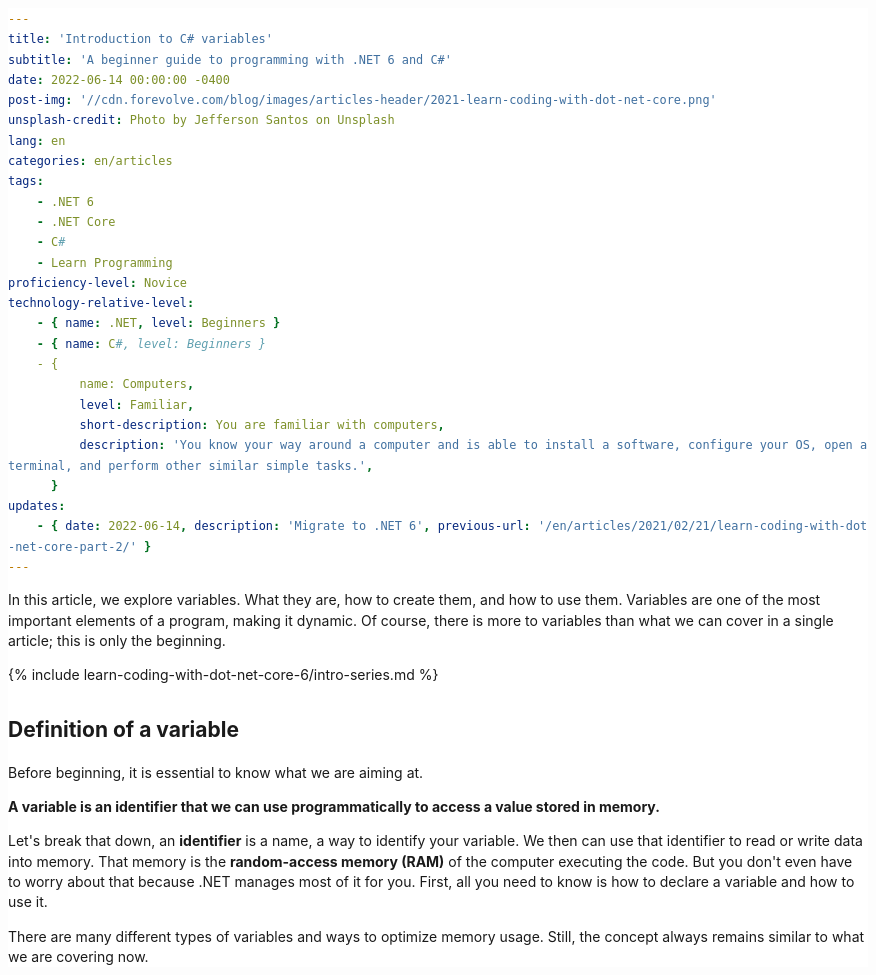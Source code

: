 ```yaml
---
title: 'Introduction to C# variables'
subtitle: 'A beginner guide to programming with .NET 6 and C#'
date: 2022-06-14 00:00:00 -0400
post-img: '//cdn.forevolve.com/blog/images/articles-header/2021-learn-coding-with-dot-net-core.png'
unsplash-credit: Photo by Jefferson Santos on Unsplash
lang: en
categories: en/articles
tags:
    - .NET 6
    - .NET Core
    - C#
    - Learn Programming
proficiency-level: Novice
technology-relative-level:
    - { name: .NET, level: Beginners }
    - { name: C#, level: Beginners }
    - {
          name: Computers,
          level: Familiar,
          short-description: You are familiar with computers,
          description: 'You know your way around a computer and is able to install a software, configure your OS, open a terminal, and perform other similar simple tasks.',
      }
updates:
    - { date: 2022-06-14, description: 'Migrate to .NET 6', previous-url: '/en/articles/2021/02/21/learn-coding-with-dot-net-core-part-2/' }
---
```


In this article, we explore variables.
What they are, how to create them, and how to use them.
Variables are one of the most important elements of a program, making it dynamic.
Of course, there is more to variables than what we can cover in a single article; this is only the beginning.

{% include learn-coding-with-dot-net-core-6/intro-series.md %}

## Definition of a variable

Before beginning, it is essential to know what we are aiming at.

**A variable is an identifier that we can use programmatically to access a value stored in memory.**

Let's break that down, an **identifier** is a name, a way to identify your variable.
We then can use that identifier to read or write data into memory.
That memory is the **random-access memory (RAM)** of the computer executing the code.
But you don't even have to worry about that because .NET manages most of it for you.
First, all you need to know is how to declare a variable and how to use it.

There are many different types of variables and ways to optimize memory usage. Still, the concept always remains similar to what we are covering now.
